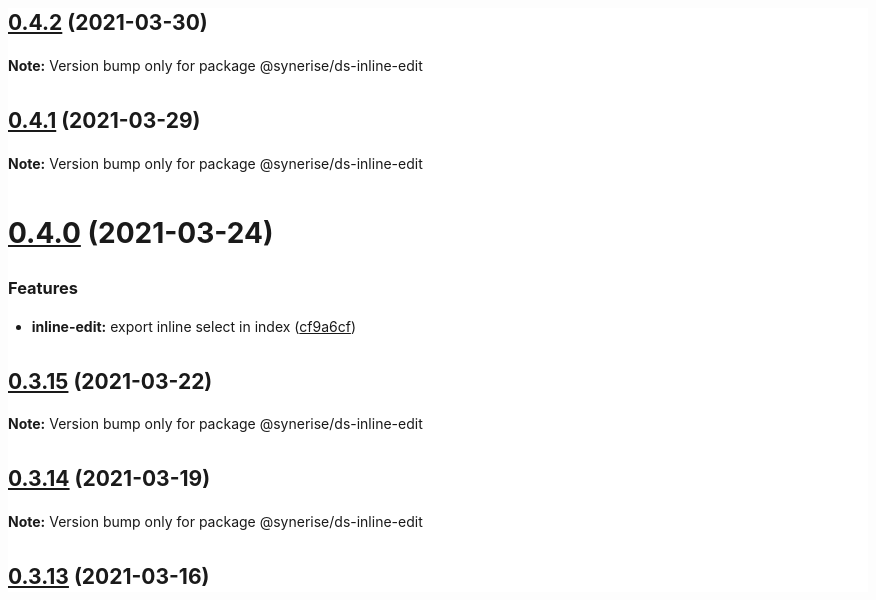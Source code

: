 


## [0.4.2](https://github.com/Synerise/synerise-design/compare/@synerise/ds-inline-edit@0.4.1...@synerise/ds-inline-edit@0.4.2) (2021-03-30)

**Note:** Version bump only for package @synerise/ds-inline-edit





## [0.4.1](https://github.com/Synerise/synerise-design/compare/@synerise/ds-inline-edit@0.4.0...@synerise/ds-inline-edit@0.4.1) (2021-03-29)

**Note:** Version bump only for package @synerise/ds-inline-edit





# [0.4.0](https://github.com/Synerise/synerise-design/compare/@synerise/ds-inline-edit@0.3.15...@synerise/ds-inline-edit@0.4.0) (2021-03-24)


### Features

* **inline-edit:** export inline select in index ([cf9a6cf](https://github.com/Synerise/synerise-design/commit/cf9a6cff486bcd071294e0a2438b866861c0b661))





## [0.3.15](https://github.com/Synerise/synerise-design/compare/@synerise/ds-inline-edit@0.3.14...@synerise/ds-inline-edit@0.3.15) (2021-03-22)

**Note:** Version bump only for package @synerise/ds-inline-edit





## [0.3.14](https://github.com/Synerise/synerise-design/compare/@synerise/ds-inline-edit@0.3.13...@synerise/ds-inline-edit@0.3.14) (2021-03-19)

**Note:** Version bump only for package @synerise/ds-inline-edit





## [0.3.13](https://github.com/Synerise/synerise-design/compare/@synerise/ds-inline-edit@0.3.12...@synerise/ds-inline-edit@0.3.13) (2021-03-16)
